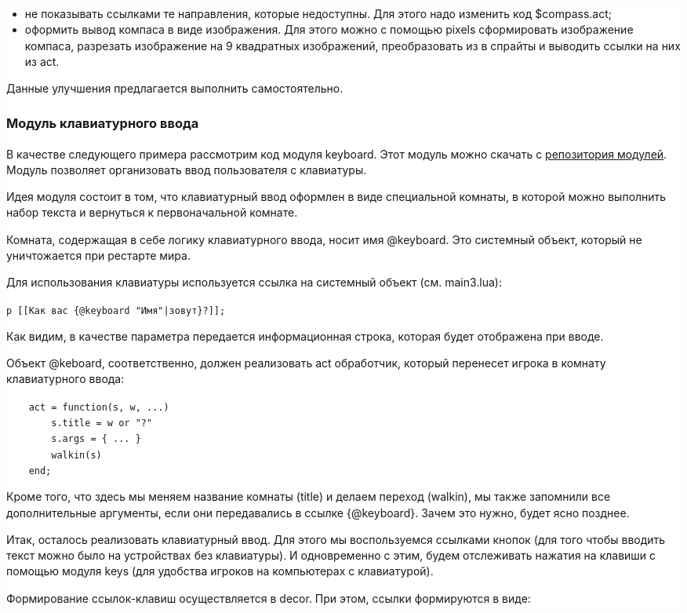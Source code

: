 - не показывать ссылками те направления, которые недоступны. Для этого
  надо изменить код $compass.act;
- оформить вывод компаса в виде изображения. Для этого можно с помощью
  pixels сформировать изображение компаса, разрезать изображение на 9
  квадратных изображений, преобразовать из в спрайты и выводить ссылки
  на них из act.

Данные улучшения предлагается выполнить самостоятельно.

### Модуль клавиатурного ввода

В качестве следующего примера рассмотрим код модуля keyboard. Этот
модуль можно скачать с [репозитория модулей](https://github.com/instead-hub/stead3-modules/tree/master/keyboard). Модуль позволяет
организовать ввод пользователя с клавиатуры.

Идея модуля состоит в том, что клавиатурный ввод оформлен в виде
специальной комнаты, в которой можно выполнить набор текста и
вернуться к первоначальной комнате.

Комната, содержащая в себе логику клавиатурного ввода, носит имя
@keyboard. Это системный объект, который не уничтожается при рестарте
мира.

Для использования клавиатуры используется ссылка на системный объект
(см. main3.lua):

```
p [[Как вас {@keyboard "Имя"|зовут}?]];
```

Как видим, в качестве параметра передается информационная строка,
которая будет отображена при вводе.

Объект @keboard, соответственно, должен реализовать act обработчик, который
перенесет игрока в комнату клавиатурного ввода:

```
	act = function(s, w, ...)
		s.title = w or "?"
		s.args = { ... }
		walkin(s)
	end;
```

Кроме того, что здесь мы меняем название комнаты (title) и делаем
переход (walkin), мы также запомнили все дополнительные аргументы,
если они передавались в ссылке {@keyboard}. Зачем это нужно, будет
ясно позднее.

Итак, осталось реализовать клавиатурный ввод. Для этого мы
воспользуемся ссылками кнопок (для того чтобы вводить текст можно
было на устройствах без клавиатуры). И одновременно с этим, будем
отслеживать нажатия на клавиши с помощью модуля keys (для удобства
игроков на компьютерах с клавиатурой).

Формирование ссылок-клавиш осуществляется в decor. При этом, ссылки
формируются в виде:
